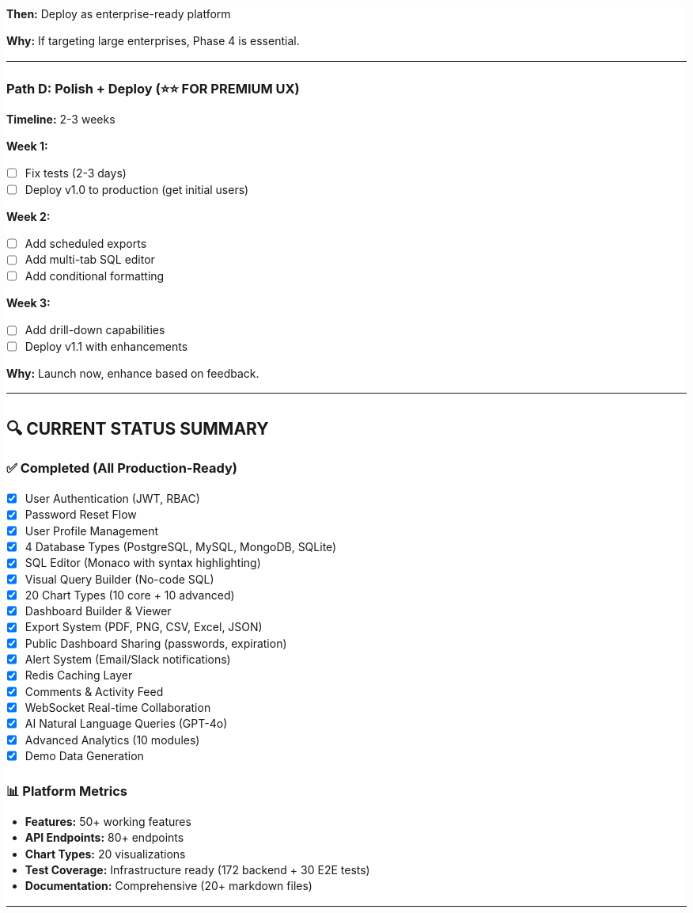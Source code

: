 **Then:** Deploy as enterprise-ready platform

**Why:** If targeting large enterprises, Phase 4 is essential.

---

### Path D: Polish + Deploy (⭐⭐ FOR PREMIUM UX)
**Timeline:** 2-3 weeks

**Week 1:**
- [ ] Fix tests (2-3 days)
- [ ] Deploy v1.0 to production (get initial users)

**Week 2:**
- [ ] Add scheduled exports
- [ ] Add multi-tab SQL editor
- [ ] Add conditional formatting

**Week 3:**
- [ ] Add drill-down capabilities
- [ ] Deploy v1.1 with enhancements

**Why:** Launch now, enhance based on feedback.

---

## 🔍 CURRENT STATUS SUMMARY

### ✅ Completed (All Production-Ready)
- [x] User Authentication (JWT, RBAC)
- [x] Password Reset Flow
- [x] User Profile Management
- [x] 4 Database Types (PostgreSQL, MySQL, MongoDB, SQLite)
- [x] SQL Editor (Monaco with syntax highlighting)
- [x] Visual Query Builder (No-code SQL)
- [x] 20 Chart Types (10 core + 10 advanced)
- [x] Dashboard Builder & Viewer
- [x] Export System (PDF, PNG, CSV, Excel, JSON)
- [x] Public Dashboard Sharing (passwords, expiration)
- [x] Alert System (Email/Slack notifications)
- [x] Redis Caching Layer
- [x] Comments & Activity Feed
- [x] WebSocket Real-time Collaboration
- [x] AI Natural Language Queries (GPT-4o)
- [x] Advanced Analytics (10 modules)
- [x] Demo Data Generation

### 📊 Platform Metrics
- **Features:** 50+ working features
- **API Endpoints:** 80+ endpoints
- **Chart Types:** 20 visualizations
- **Test Coverage:** Infrastructure ready (172 backend + 30 E2E tests)
- **Documentation:** Comprehensive (20+ markdown files)

---